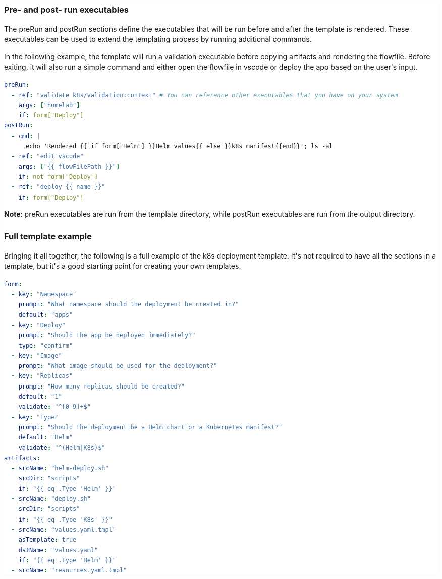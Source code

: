 ### Pre- and post- run executables

The preRun and postRun sections define the executables that will be run before and after the template is rendered.
These executables can be used to extend the templating process by running additional commands.

In the following example, the template will run a validation executable before copying artifacts and rendering the flowfile.
Before exiting, it will also run a simple command and either open the flowfile in vscode or deploy the app based on the user's input.

```yaml
preRun:
  - ref: "validate k8s/validation:context" # You can reference other executables that you have on your system
    args: ["homelab"]
    if: form["Deploy"]
postRun:
  - cmd: |
      echo 'Rendered {{ if form["Helm"] }}Helm values{{ else }}k8s manifest{{end}}'; ls -al
  - ref: "edit vscode"
    args: ["{{ flowFilePath }}"]
    if: not form["Deploy"]
  - ref: "deploy {{ name }}"
    if: form["Deploy"]
```

**Note**: preRun executables are run from the template directory, while postRun executables are run from the output directory.

### Full template example

Bringing it all together, the following is a full example of the k8s deployment template. It's not required to have all the sections
in a template, but it's a good starting point for creating your own templates.

```yaml
form:
  - key: "Namespace"
    prompt: "What namespace should the deployment be created in?"
    default: "apps"
  - key: "Deploy"
    prompt: "Should the app be deployed immediately?"
    type: "confirm"
  - key: "Image"
    prompt: "What image should be used for the deployment?"
  - key: "Replicas"
    prompt: "How many replicas should be created?"
    default: "1"
    validate: "^[0-9]+$"
  - key: "Type"
    prompt: "Should the deployment be a Helm chart or a Kubernetes manifest?"
    default: "Helm"
    validate: "^(Helm|K8s)$"
artifacts:
  - srcName: "helm-deploy.sh"
    srcDir: "scripts"
    if: "{{ eq .Type 'Helm' }}"
  - srcName: "deploy.sh"
    srcDir: "scripts"
    if: "{{ eq .Type 'K8s' }}"
  - srcName: "values.yaml.tmpl"
    asTemplate: true
    dstName: "values.yaml"
    if: "{{ eq .Type 'Helm' }}"
  - srcName: "resources.yaml.tmpl"
```